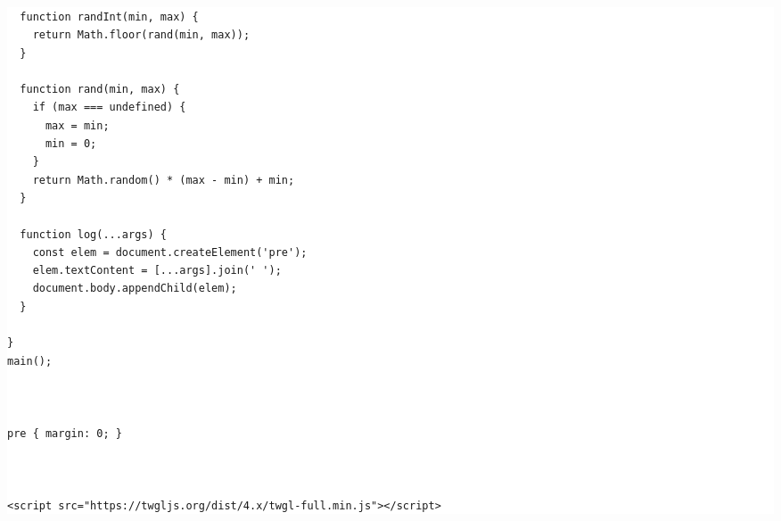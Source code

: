       function randInt(min, max) {
        return Math.floor(rand(min, max));
      }
      
      function rand(min, max) {
        if (max === undefined) {
          max = min;
          min = 0;
        }
        return Math.random() * (max - min) + min;
      }

      function log(...args) {
        const elem = document.createElement('pre');
        elem.textContent = [...args].join(' ');
        document.body.appendChild(elem);
      }

    }
    main();



    pre { margin: 0; }



    <script src="https://twgljs.org/dist/4.x/twgl-full.min.js"></script>




